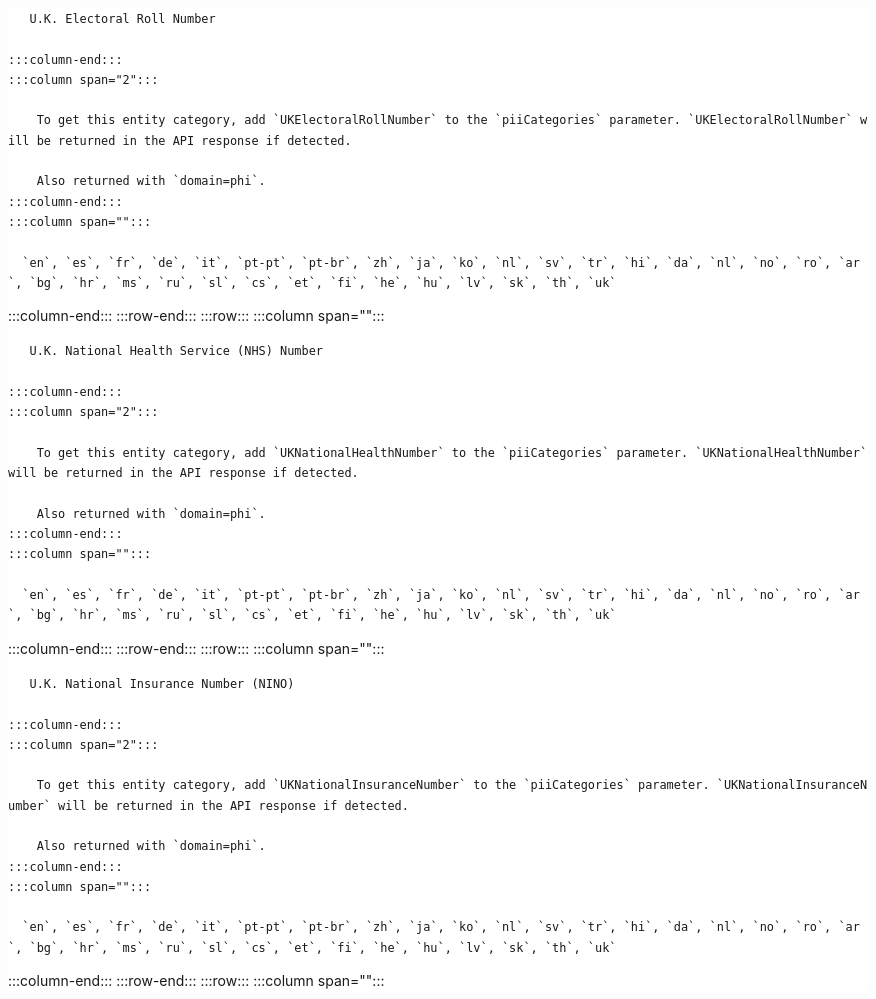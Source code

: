        U.K. Electoral Roll Number

    :::column-end:::
    :::column span="2":::

        To get this entity category, add `UKElectoralRollNumber` to the `piiCategories` parameter. `UKElectoralRollNumber` will be returned in the API response if detected.
      
        Also returned with `domain=phi`.
    :::column-end:::
    :::column span="":::

      `en`, `es`, `fr`, `de`, `it`, `pt-pt`, `pt-br`, `zh`, `ja`, `ko`, `nl`, `sv`, `tr`, `hi`, `da`, `nl`, `no`, `ro`, `ar`, `bg`, `hr`, `ms`, `ru`, `sl`, `cs`, `et`, `fi`, `he`, `hu`, `lv`, `sk`, `th`, `uk`
      
   :::column-end:::
:::row-end:::
:::row:::
    :::column span="":::

       U.K. National Health Service (NHS) Number

    :::column-end:::
    :::column span="2":::

        To get this entity category, add `UKNationalHealthNumber` to the `piiCategories` parameter. `UKNationalHealthNumber` will be returned in the API response if detected.
      
        Also returned with `domain=phi`.
    :::column-end:::
    :::column span="":::

      `en`, `es`, `fr`, `de`, `it`, `pt-pt`, `pt-br`, `zh`, `ja`, `ko`, `nl`, `sv`, `tr`, `hi`, `da`, `nl`, `no`, `ro`, `ar`, `bg`, `hr`, `ms`, `ru`, `sl`, `cs`, `et`, `fi`, `he`, `hu`, `lv`, `sk`, `th`, `uk`
      
   :::column-end:::
:::row-end:::
:::row:::
    :::column span="":::

       U.K. National Insurance Number (NINO)

    :::column-end:::
    :::column span="2":::

        To get this entity category, add `UKNationalInsuranceNumber` to the `piiCategories` parameter. `UKNationalInsuranceNumber` will be returned in the API response if detected.
      
        Also returned with `domain=phi`.
    :::column-end:::
    :::column span="":::

      `en`, `es`, `fr`, `de`, `it`, `pt-pt`, `pt-br`, `zh`, `ja`, `ko`, `nl`, `sv`, `tr`, `hi`, `da`, `nl`, `no`, `ro`, `ar`, `bg`, `hr`, `ms`, `ru`, `sl`, `cs`, `et`, `fi`, `he`, `hu`, `lv`, `sk`, `th`, `uk`
      
   :::column-end:::
:::row-end:::
:::row:::
    :::column span="":::
